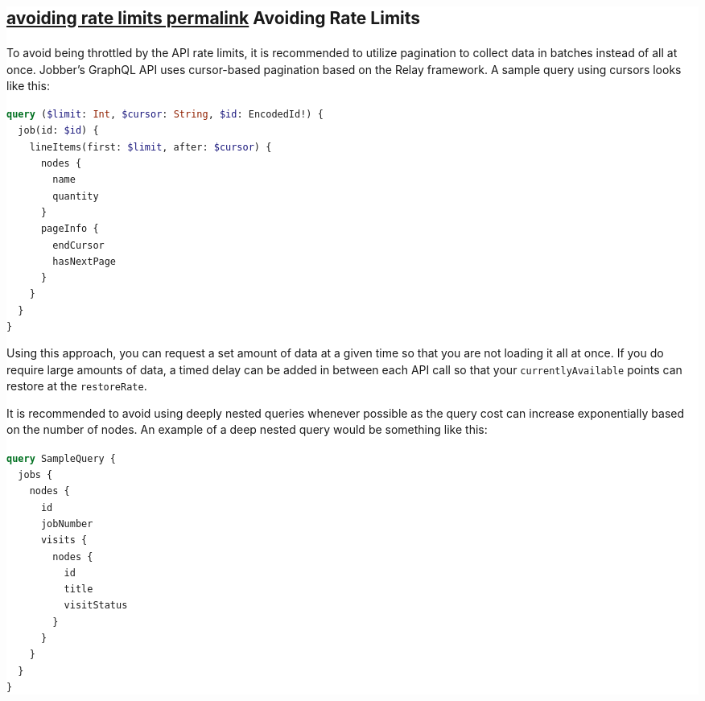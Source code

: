 ## [avoiding rate limits permalink](https://developer.getjobber.com/docs/using_jobbers_api/api_rate_limits\#avoiding-rate-limits) Avoiding Rate Limits

To avoid being throttled by the API rate limits, it is recommended to utilize
pagination to collect data in batches instead of all at once. Jobber’s GraphQL
API uses cursor-based pagination based on the Relay framework. A sample query
using cursors looks like this:

```graphql
query ($limit: Int, $cursor: String, $id: EncodedId!) {
  job(id: $id) {
    lineItems(first: $limit, after: $cursor) {
      nodes {
        name
        quantity
      }
      pageInfo {
        endCursor
        hasNextPage
      }
    }
  }
}

```

Using this approach, you can request a set amount of data at a given time so
that you are not loading it all at once. If you do require large amounts of
data, a timed delay can be added in between each API call so that your
`currentlyAvailable` points can restore at the `restoreRate`.

It is recommended to avoid using deeply nested queries whenever possible as the
query cost can increase exponentially based on the number of nodes. An example
of a deep nested query would be something like this:

```graphql
query SampleQuery {
  jobs {
    nodes {
      id
      jobNumber
      visits {
        nodes {
          id
          title
          visitStatus
        }
      }
    }
  }
}

```
